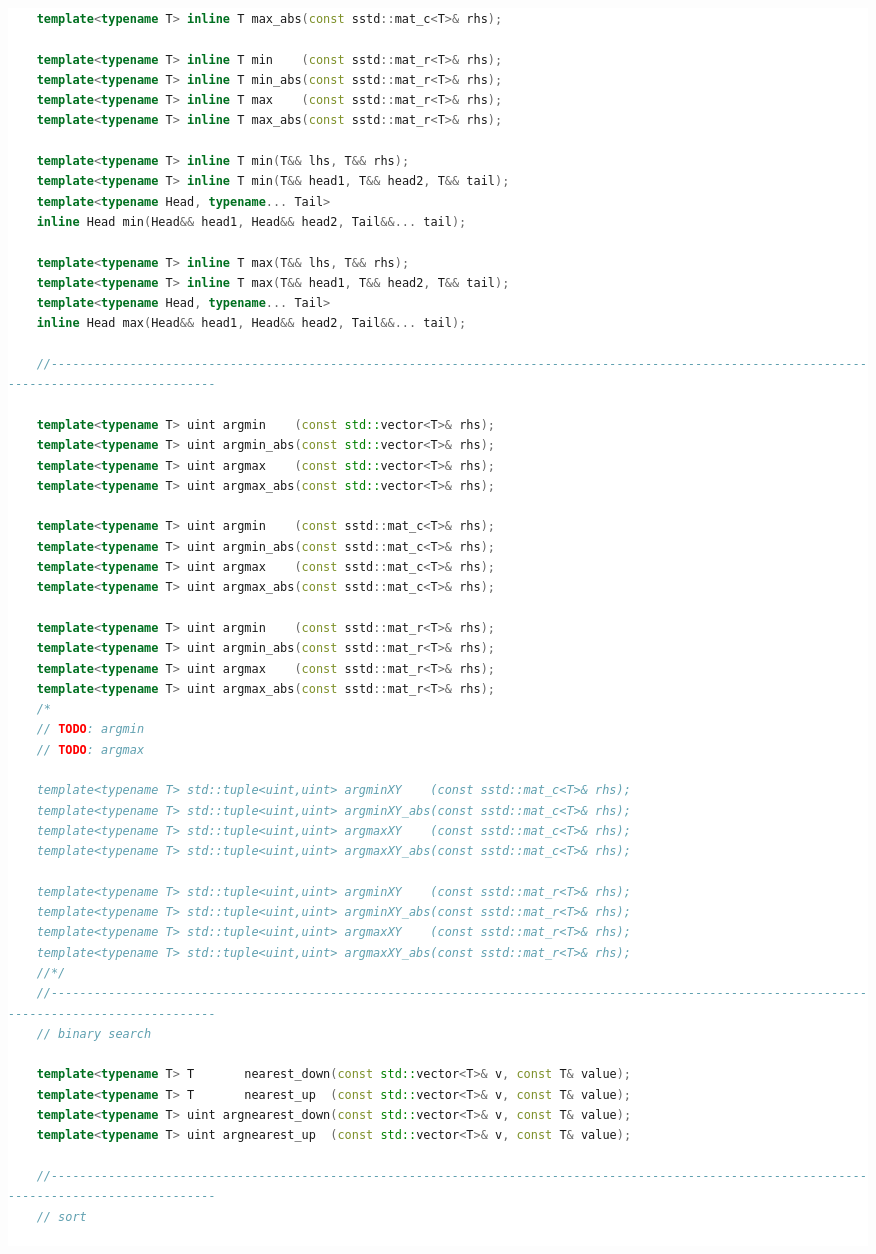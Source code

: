 ```cpp
    template<typename T> inline T max_abs(const sstd::mat_c<T>& rhs);
    
    template<typename T> inline T min    (const sstd::mat_r<T>& rhs);
    template<typename T> inline T min_abs(const sstd::mat_r<T>& rhs);
    template<typename T> inline T max    (const sstd::mat_r<T>& rhs);
    template<typename T> inline T max_abs(const sstd::mat_r<T>& rhs);
    
    template<typename T> inline T min(T&& lhs, T&& rhs);
    template<typename T> inline T min(T&& head1, T&& head2, T&& tail);
    template<typename Head, typename... Tail>
    inline Head min(Head&& head1, Head&& head2, Tail&&... tail);
    
    template<typename T> inline T max(T&& lhs, T&& rhs);
    template<typename T> inline T max(T&& head1, T&& head2, T&& tail);
    template<typename Head, typename... Tail>
    inline Head max(Head&& head1, Head&& head2, Tail&&... tail);
    
    //-----------------------------------------------------------------------------------------------------------------------------------------------
    
    template<typename T> uint argmin    (const std::vector<T>& rhs);
    template<typename T> uint argmin_abs(const std::vector<T>& rhs);
    template<typename T> uint argmax    (const std::vector<T>& rhs);
    template<typename T> uint argmax_abs(const std::vector<T>& rhs);
    
    template<typename T> uint argmin    (const sstd::mat_c<T>& rhs);
    template<typename T> uint argmin_abs(const sstd::mat_c<T>& rhs);
    template<typename T> uint argmax    (const sstd::mat_c<T>& rhs);
    template<typename T> uint argmax_abs(const sstd::mat_c<T>& rhs);
    
    template<typename T> uint argmin    (const sstd::mat_r<T>& rhs);
    template<typename T> uint argmin_abs(const sstd::mat_r<T>& rhs);
    template<typename T> uint argmax    (const sstd::mat_r<T>& rhs);
    template<typename T> uint argmax_abs(const sstd::mat_r<T>& rhs);
    /*
    // TODO: argmin
    // TODO: argmax
    
    template<typename T> std::tuple<uint,uint> argminXY    (const sstd::mat_c<T>& rhs);
    template<typename T> std::tuple<uint,uint> argminXY_abs(const sstd::mat_c<T>& rhs);
    template<typename T> std::tuple<uint,uint> argmaxXY    (const sstd::mat_c<T>& rhs);
    template<typename T> std::tuple<uint,uint> argmaxXY_abs(const sstd::mat_c<T>& rhs);
    
    template<typename T> std::tuple<uint,uint> argminXY    (const sstd::mat_r<T>& rhs);
    template<typename T> std::tuple<uint,uint> argminXY_abs(const sstd::mat_r<T>& rhs);
    template<typename T> std::tuple<uint,uint> argmaxXY    (const sstd::mat_r<T>& rhs);
    template<typename T> std::tuple<uint,uint> argmaxXY_abs(const sstd::mat_r<T>& rhs);
    //*/
    //-----------------------------------------------------------------------------------------------------------------------------------------------
    // binary search
    
    template<typename T> T       nearest_down(const std::vector<T>& v, const T& value);
    template<typename T> T       nearest_up  (const std::vector<T>& v, const T& value);
    template<typename T> uint argnearest_down(const std::vector<T>& v, const T& value);
    template<typename T> uint argnearest_up  (const std::vector<T>& v, const T& value);
    
    //-----------------------------------------------------------------------------------------------------------------------------------------------
    // sort
    
```